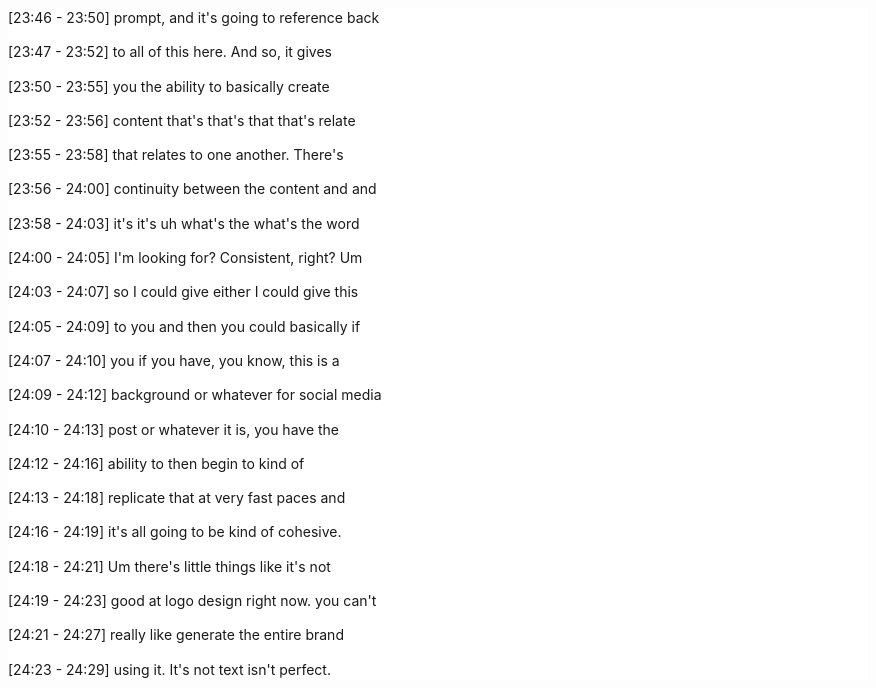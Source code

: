 [23:46 - 23:50]
prompt, and it's going to reference back

[23:47 - 23:52]
to all of this here. And so, it gives

[23:50 - 23:55]
you the ability to basically create

[23:52 - 23:56]
content that's that's that that's relate

[23:55 - 23:58]
that relates to one another. There's

[23:56 - 24:00]
continuity between the content and and

[23:58 - 24:03]
it's it's uh what's the what's the word

[24:00 - 24:05]
I'm looking for? Consistent, right? Um

[24:03 - 24:07]
so I could give either I could give this

[24:05 - 24:09]
to you and then you could basically if

[24:07 - 24:10]
you if you have, you know, this is a

[24:09 - 24:12]
background or whatever for social media

[24:10 - 24:13]
post or whatever it is, you have the

[24:12 - 24:16]
ability to then begin to kind of

[24:13 - 24:18]
replicate that at very fast paces and

[24:16 - 24:19]
it's all going to be kind of cohesive.

[24:18 - 24:21]
Um there's little things like it's not

[24:19 - 24:23]
good at logo design right now. you can't

[24:21 - 24:27]
really like generate the entire brand

[24:23 - 24:29]
using it. It's not text isn't perfect.
